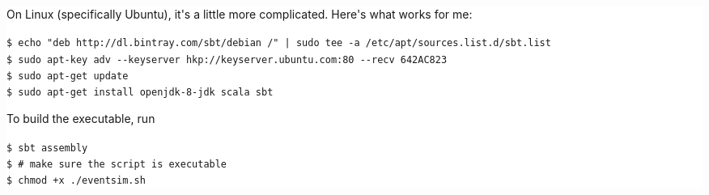 On Linux (specifically Ubuntu), it's a little more complicated. Here's what works for me:

    $ echo "deb http://dl.bintray.com/sbt/debian /" | sudo tee -a /etc/apt/sources.list.d/sbt.list
    $ sudo apt-key adv --keyserver hkp://keyserver.ubuntu.com:80 --recv 642AC823
    $ sudo apt-get update
    $ sudo apt-get install openjdk-8-jdk scala sbt

To build the executable, run

    $ sbt assembly
    $ # make sure the script is executable
    $ chmod +x ./eventsim.sh
